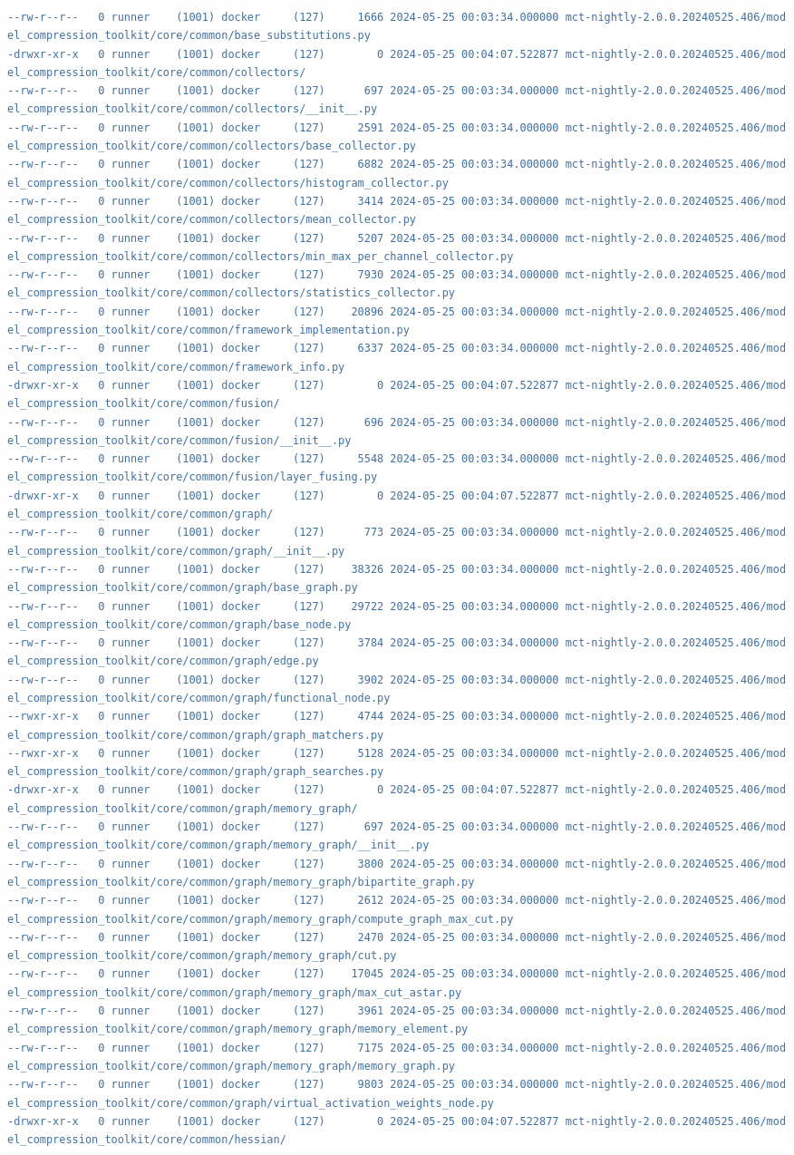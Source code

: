 ```diff
--rw-r--r--   0 runner    (1001) docker     (127)     1666 2024-05-25 00:03:34.000000 mct-nightly-2.0.0.20240525.406/model_compression_toolkit/core/common/base_substitutions.py
-drwxr-xr-x   0 runner    (1001) docker     (127)        0 2024-05-25 00:04:07.522877 mct-nightly-2.0.0.20240525.406/model_compression_toolkit/core/common/collectors/
--rw-r--r--   0 runner    (1001) docker     (127)      697 2024-05-25 00:03:34.000000 mct-nightly-2.0.0.20240525.406/model_compression_toolkit/core/common/collectors/__init__.py
--rw-r--r--   0 runner    (1001) docker     (127)     2591 2024-05-25 00:03:34.000000 mct-nightly-2.0.0.20240525.406/model_compression_toolkit/core/common/collectors/base_collector.py
--rw-r--r--   0 runner    (1001) docker     (127)     6882 2024-05-25 00:03:34.000000 mct-nightly-2.0.0.20240525.406/model_compression_toolkit/core/common/collectors/histogram_collector.py
--rw-r--r--   0 runner    (1001) docker     (127)     3414 2024-05-25 00:03:34.000000 mct-nightly-2.0.0.20240525.406/model_compression_toolkit/core/common/collectors/mean_collector.py
--rw-r--r--   0 runner    (1001) docker     (127)     5207 2024-05-25 00:03:34.000000 mct-nightly-2.0.0.20240525.406/model_compression_toolkit/core/common/collectors/min_max_per_channel_collector.py
--rw-r--r--   0 runner    (1001) docker     (127)     7930 2024-05-25 00:03:34.000000 mct-nightly-2.0.0.20240525.406/model_compression_toolkit/core/common/collectors/statistics_collector.py
--rw-r--r--   0 runner    (1001) docker     (127)    20896 2024-05-25 00:03:34.000000 mct-nightly-2.0.0.20240525.406/model_compression_toolkit/core/common/framework_implementation.py
--rw-r--r--   0 runner    (1001) docker     (127)     6337 2024-05-25 00:03:34.000000 mct-nightly-2.0.0.20240525.406/model_compression_toolkit/core/common/framework_info.py
-drwxr-xr-x   0 runner    (1001) docker     (127)        0 2024-05-25 00:04:07.522877 mct-nightly-2.0.0.20240525.406/model_compression_toolkit/core/common/fusion/
--rw-r--r--   0 runner    (1001) docker     (127)      696 2024-05-25 00:03:34.000000 mct-nightly-2.0.0.20240525.406/model_compression_toolkit/core/common/fusion/__init__.py
--rw-r--r--   0 runner    (1001) docker     (127)     5548 2024-05-25 00:03:34.000000 mct-nightly-2.0.0.20240525.406/model_compression_toolkit/core/common/fusion/layer_fusing.py
-drwxr-xr-x   0 runner    (1001) docker     (127)        0 2024-05-25 00:04:07.522877 mct-nightly-2.0.0.20240525.406/model_compression_toolkit/core/common/graph/
--rw-r--r--   0 runner    (1001) docker     (127)      773 2024-05-25 00:03:34.000000 mct-nightly-2.0.0.20240525.406/model_compression_toolkit/core/common/graph/__init__.py
--rw-r--r--   0 runner    (1001) docker     (127)    38326 2024-05-25 00:03:34.000000 mct-nightly-2.0.0.20240525.406/model_compression_toolkit/core/common/graph/base_graph.py
--rw-r--r--   0 runner    (1001) docker     (127)    29722 2024-05-25 00:03:34.000000 mct-nightly-2.0.0.20240525.406/model_compression_toolkit/core/common/graph/base_node.py
--rw-r--r--   0 runner    (1001) docker     (127)     3784 2024-05-25 00:03:34.000000 mct-nightly-2.0.0.20240525.406/model_compression_toolkit/core/common/graph/edge.py
--rw-r--r--   0 runner    (1001) docker     (127)     3902 2024-05-25 00:03:34.000000 mct-nightly-2.0.0.20240525.406/model_compression_toolkit/core/common/graph/functional_node.py
--rwxr-xr-x   0 runner    (1001) docker     (127)     4744 2024-05-25 00:03:34.000000 mct-nightly-2.0.0.20240525.406/model_compression_toolkit/core/common/graph/graph_matchers.py
--rwxr-xr-x   0 runner    (1001) docker     (127)     5128 2024-05-25 00:03:34.000000 mct-nightly-2.0.0.20240525.406/model_compression_toolkit/core/common/graph/graph_searches.py
-drwxr-xr-x   0 runner    (1001) docker     (127)        0 2024-05-25 00:04:07.522877 mct-nightly-2.0.0.20240525.406/model_compression_toolkit/core/common/graph/memory_graph/
--rw-r--r--   0 runner    (1001) docker     (127)      697 2024-05-25 00:03:34.000000 mct-nightly-2.0.0.20240525.406/model_compression_toolkit/core/common/graph/memory_graph/__init__.py
--rw-r--r--   0 runner    (1001) docker     (127)     3800 2024-05-25 00:03:34.000000 mct-nightly-2.0.0.20240525.406/model_compression_toolkit/core/common/graph/memory_graph/bipartite_graph.py
--rw-r--r--   0 runner    (1001) docker     (127)     2612 2024-05-25 00:03:34.000000 mct-nightly-2.0.0.20240525.406/model_compression_toolkit/core/common/graph/memory_graph/compute_graph_max_cut.py
--rw-r--r--   0 runner    (1001) docker     (127)     2470 2024-05-25 00:03:34.000000 mct-nightly-2.0.0.20240525.406/model_compression_toolkit/core/common/graph/memory_graph/cut.py
--rw-r--r--   0 runner    (1001) docker     (127)    17045 2024-05-25 00:03:34.000000 mct-nightly-2.0.0.20240525.406/model_compression_toolkit/core/common/graph/memory_graph/max_cut_astar.py
--rw-r--r--   0 runner    (1001) docker     (127)     3961 2024-05-25 00:03:34.000000 mct-nightly-2.0.0.20240525.406/model_compression_toolkit/core/common/graph/memory_graph/memory_element.py
--rw-r--r--   0 runner    (1001) docker     (127)     7175 2024-05-25 00:03:34.000000 mct-nightly-2.0.0.20240525.406/model_compression_toolkit/core/common/graph/memory_graph/memory_graph.py
--rw-r--r--   0 runner    (1001) docker     (127)     9803 2024-05-25 00:03:34.000000 mct-nightly-2.0.0.20240525.406/model_compression_toolkit/core/common/graph/virtual_activation_weights_node.py
-drwxr-xr-x   0 runner    (1001) docker     (127)        0 2024-05-25 00:04:07.522877 mct-nightly-2.0.0.20240525.406/model_compression_toolkit/core/common/hessian/
```
